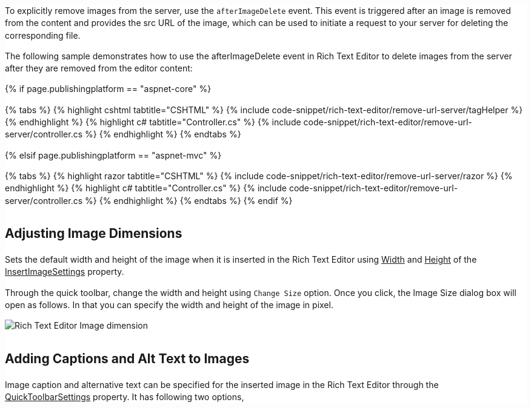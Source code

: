 To explicitly remove images from the server, use the `afterImageDelete` event. This event is triggered after an image is removed from the content and provides the src URL of the image, which can be used to initiate a request to your server for deleting the corresponding file.

The following sample demonstrates how to use the afterImageDelete event in Rich Text Editor to delete images from the server after they are removed from the editor content:

{% if page.publishingplatform == "aspnet-core" %}

{% tabs %}
{% highlight cshtml tabtitle="CSHTML" %}
{% include code-snippet/rich-text-editor/remove-url-server/tagHelper %}
{% endhighlight %}
{% highlight c# tabtitle="Controller.cs" %}
{% include code-snippet/rich-text-editor/remove-url-server/controller.cs %}
{% endhighlight %}
{% endtabs %}

{% elsif page.publishingplatform == "aspnet-mvc" %}

{% tabs %}
{% highlight razor tabtitle="CSHTML" %}
{% include code-snippet/rich-text-editor/remove-url-server/razor %}
{% endhighlight %}
{% highlight c# tabtitle="Controller.cs" %}
{% include code-snippet/rich-text-editor/remove-url-server/controller.cs %}
{% endhighlight %}
{% endtabs %}
{% endif %}

## Adjusting Image Dimensions

Sets the default width and height of the image when it is inserted in the Rich Text Editor using [Width](https://help.syncfusion.com/cr/aspnetmvc-js2/Syncfusion.EJ2.RichTextEditor.RichTextEditorImageSettings.html#Syncfusion_EJ2_RichTextEditor_RichTextEditorImageSettings_Width) and [Height](https://help.syncfusion.com/cr/aspnetmvc-js2/Syncfusion.EJ2.RichTextEditor.RichTextEditorImageSettings.html#Syncfusion_EJ2_RichTextEditor_RichTextEditorImageSettings_Height) of the [InsertImageSettings](https://help.syncfusion.com/cr/aspnetmvc-js2/Syncfusion.EJ2.RichTextEditor.RichTextEditorBuilder.html#Syncfusion_EJ2_RichTextEditor_RichTextEditorBuilder_InsertImageSettings_Syncfusion_EJ2_RichTextEditor_RichTextEditorImageSettings) property.

Through the quick toolbar, change the width and height using `Change Size` option. Once you click, the Image Size dialog box will open as follows. In that you can specify the width and height of the image in pixel.

![Rich Text Editor Image dimension](../images/image-size.png)

## Adding Captions and Alt Text to Images

Image caption and alternative text can be specified for the inserted image in the Rich Text Editor through the [QuickToolbarSettings](https://help.syncfusion.com/cr/aspnetmvc-js2/Syncfusion.EJ2.RichTextEditor.RichTextEditorQuickToolbarSettings.html#Syncfusion_EJ2_RichTextEditor_RichTextEditorQuickToolbarSettings) property. It has following two options,
